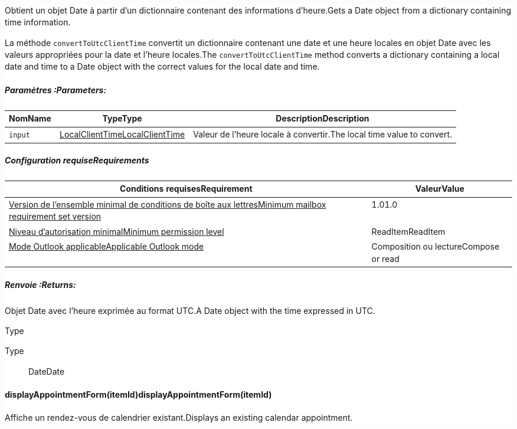 <span data-ttu-id="bffd3-162">Obtient un objet Date à partir d’un dictionnaire contenant des informations d’heure.</span><span class="sxs-lookup"><span data-stu-id="bffd3-162">Gets a Date object from a dictionary containing time information.</span></span>

<span data-ttu-id="bffd3-163">La méthode `convertToUtcClientTime` convertit un dictionnaire contenant une date et une heure locales en objet Date avec les valeurs appropriées pour la date et l’heure locales.</span><span class="sxs-lookup"><span data-stu-id="bffd3-163">The `convertToUtcClientTime` method converts a dictionary containing a local date and time to a Date object with the correct values for the local date and time.</span></span>

##### <a name="parameters"></a><span data-ttu-id="bffd3-164">Paramètres :</span><span class="sxs-lookup"><span data-stu-id="bffd3-164">Parameters:</span></span>

|<span data-ttu-id="bffd3-165">Nom</span><span class="sxs-lookup"><span data-stu-id="bffd3-165">Name</span></span>| <span data-ttu-id="bffd3-166">Type</span><span class="sxs-lookup"><span data-stu-id="bffd3-166">Type</span></span>| <span data-ttu-id="bffd3-167">Description</span><span class="sxs-lookup"><span data-stu-id="bffd3-167">Description</span></span>|
|---|---|---|
|`input`| [<span data-ttu-id="bffd3-168">LocalClientTime</span><span class="sxs-lookup"><span data-stu-id="bffd3-168">LocalClientTime</span></span>](/javascript/api/outlook_1_2/office.LocalClientTime)|<span data-ttu-id="bffd3-169">Valeur de l’heure locale à convertir.</span><span class="sxs-lookup"><span data-stu-id="bffd3-169">The local time value to convert.</span></span>|

##### <a name="requirements"></a><span data-ttu-id="bffd3-170">Configuration requise</span><span class="sxs-lookup"><span data-stu-id="bffd3-170">Requirements</span></span>

|<span data-ttu-id="bffd3-171">Conditions requises</span><span class="sxs-lookup"><span data-stu-id="bffd3-171">Requirement</span></span>| <span data-ttu-id="bffd3-172">Valeur</span><span class="sxs-lookup"><span data-stu-id="bffd3-172">Value</span></span>|
|---|---|
|[<span data-ttu-id="bffd3-173">Version de l’ensemble minimal de conditions de boîte aux lettres</span><span class="sxs-lookup"><span data-stu-id="bffd3-173">Minimum mailbox requirement set version</span></span>](/javascript/office/requirement-sets/outlook-api-requirement-sets)| <span data-ttu-id="bffd3-174">1.0</span><span class="sxs-lookup"><span data-stu-id="bffd3-174">1.0</span></span>|
|[<span data-ttu-id="bffd3-175">Niveau d’autorisation minimal</span><span class="sxs-lookup"><span data-stu-id="bffd3-175">Minimum permission level</span></span>](https://docs.microsoft.com/outlook/add-ins/understanding-outlook-add-in-permissions)| <span data-ttu-id="bffd3-176">ReadItem</span><span class="sxs-lookup"><span data-stu-id="bffd3-176">ReadItem</span></span>|
|[<span data-ttu-id="bffd3-177">Mode Outlook applicable</span><span class="sxs-lookup"><span data-stu-id="bffd3-177">Applicable Outlook mode</span></span>](https://docs.microsoft.com/outlook/add-ins/#extension-points)| <span data-ttu-id="bffd3-178">Composition ou lecture</span><span class="sxs-lookup"><span data-stu-id="bffd3-178">Compose or read</span></span>|

##### <a name="returns"></a><span data-ttu-id="bffd3-179">Renvoie :</span><span class="sxs-lookup"><span data-stu-id="bffd3-179">Returns:</span></span>

<span data-ttu-id="bffd3-180">Objet Date avec l’heure exprimée au format UTC.</span><span class="sxs-lookup"><span data-stu-id="bffd3-180">A Date object with the time expressed in UTC.</span></span>

<dl class="param-type"><span data-ttu-id="bffd3-181">

<dt>Type</dt>

</span><span class="sxs-lookup"><span data-stu-id="bffd3-181">

<dt>Type</dt>

</span></span><dd><span data-ttu-id="bffd3-182">Date</span><span class="sxs-lookup"><span data-stu-id="bffd3-182">Date</span></span></dd>

</dl>

####  <a name="displayappointmentformitemid"></a><span data-ttu-id="bffd3-183">displayAppointmentForm(itemId)</span><span class="sxs-lookup"><span data-stu-id="bffd3-183">displayAppointmentForm(itemId)</span></span>

<span data-ttu-id="bffd3-184">Affiche un rendez-vous de calendrier existant.</span><span class="sxs-lookup"><span data-stu-id="bffd3-184">Displays an existing calendar appointment.</span></span>
